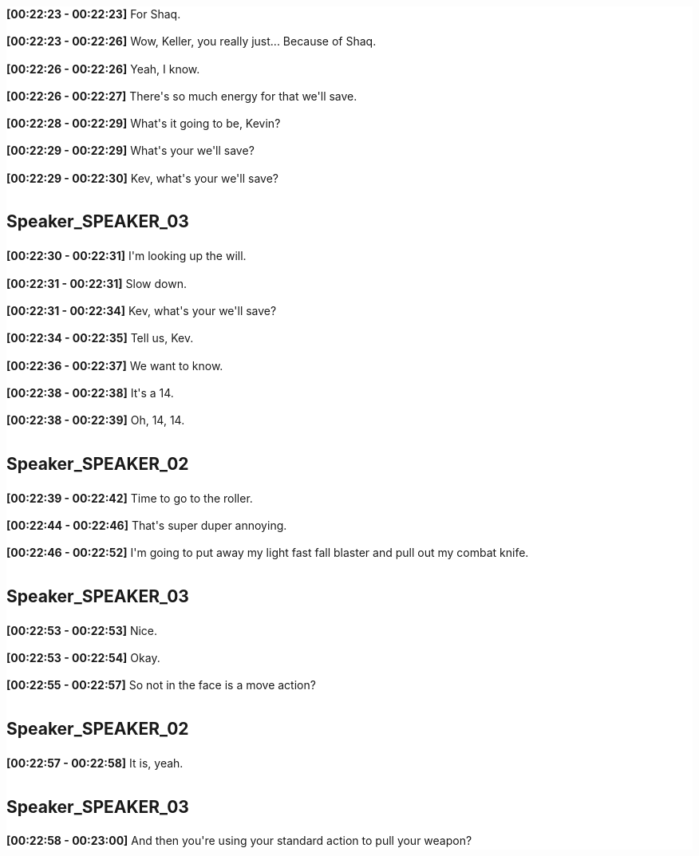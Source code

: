 **[00:22:23 - 00:22:23]** For Shaq.

**[00:22:23 - 00:22:26]** Wow, Keller, you really just... Because of Shaq.

**[00:22:26 - 00:22:26]** Yeah, I know.

**[00:22:26 - 00:22:27]** There's so much energy for that we'll save.

**[00:22:28 - 00:22:29]** What's it going to be, Kevin?

**[00:22:29 - 00:22:29]** What's your we'll save?

**[00:22:29 - 00:22:30]** Kev, what's your we'll save?


## Speaker_SPEAKER_03

**[00:22:30 - 00:22:31]** I'm looking up the will.

**[00:22:31 - 00:22:31]** Slow down.

**[00:22:31 - 00:22:34]** Kev, what's your we'll save?

**[00:22:34 - 00:22:35]** Tell us, Kev.

**[00:22:36 - 00:22:37]** We want to know.

**[00:22:38 - 00:22:38]** It's a 14.

**[00:22:38 - 00:22:39]** Oh, 14, 14.


## Speaker_SPEAKER_02

**[00:22:39 - 00:22:42]** Time to go to the roller.

**[00:22:44 - 00:22:46]** That's super duper annoying.

**[00:22:46 - 00:22:52]** I'm going to put away my light fast fall blaster and pull out my combat knife.


## Speaker_SPEAKER_03

**[00:22:53 - 00:22:53]** Nice.

**[00:22:53 - 00:22:54]** Okay.

**[00:22:55 - 00:22:57]** So not in the face is a move action?


## Speaker_SPEAKER_02

**[00:22:57 - 00:22:58]** It is, yeah.


## Speaker_SPEAKER_03

**[00:22:58 - 00:23:00]** And then you're using your standard action to pull your weapon?
